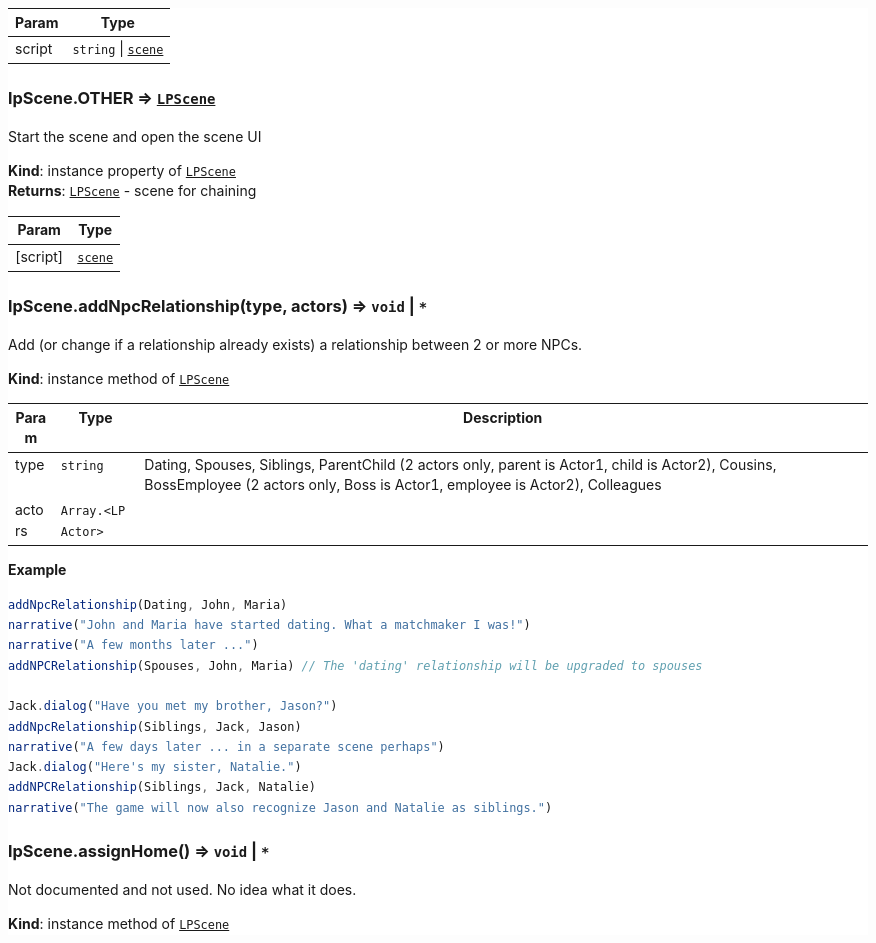| Param | Type |
| --- | --- |
| script | <code>string</code> \| [<code>scene</code>](#Script..scene) | 

<a name="LPScene+OTHER"></a>

### lpScene.OTHER ⇒ [<code>LPScene</code>](#LPScene)
Start the scene and open the scene UI

**Kind**: instance property of [<code>LPScene</code>](#LPScene)  
**Returns**: [<code>LPScene</code>](#LPScene) - scene for chaining  

| Param | Type |
| --- | --- |
| [script] | [<code>scene</code>](#Script..scene) | 

<a name="LPScene+addNpcRelationship"></a>

### lpScene.addNpcRelationship(type, actors) ⇒ <code>void</code> \| <code>\*</code>
Add (or change if a relationship already exists) a relationship between 2 or more NPCs.

**Kind**: instance method of [<code>LPScene</code>](#LPScene)  

| Param | Type | Description |
| --- | --- | --- |
| type | <code>string</code> | Dating, Spouses, Siblings, ParentChild (2 actors only, parent is Actor1, child is Actor2), Cousins, BossEmployee (2 actors only, Boss is Actor1, employee is Actor2), Colleagues |
| actors | <code>Array.&lt;LPActor&gt;</code> |  |

**Example**  
```js
addNpcRelationship(Dating, John, Maria)
narrative("John and Maria have started dating. What a matchmaker I was!")
narrative("A few months later ...")
addNPCRelationship(Spouses, John, Maria) // The 'dating' relationship will be upgraded to spouses

Jack.dialog("Have you met my brother, Jason?")
addNpcRelationship(Siblings, Jack, Jason)
narrative("A few days later ... in a separate scene perhaps")
Jack.dialog("Here's my sister, Natalie.")
addNPCRelationship(Siblings, Jack, Natalie)
narrative("The game will now also recognize Jason and Natalie as siblings.")
```
<a name="LPScene+assignHome"></a>

### lpScene.assignHome() ⇒ <code>void</code> \| <code>\*</code>
Not documented and not used. No idea what it does.

**Kind**: instance method of [<code>LPScene</code>](#LPScene)  
<a name="LPScene+assignResidents"></a>
